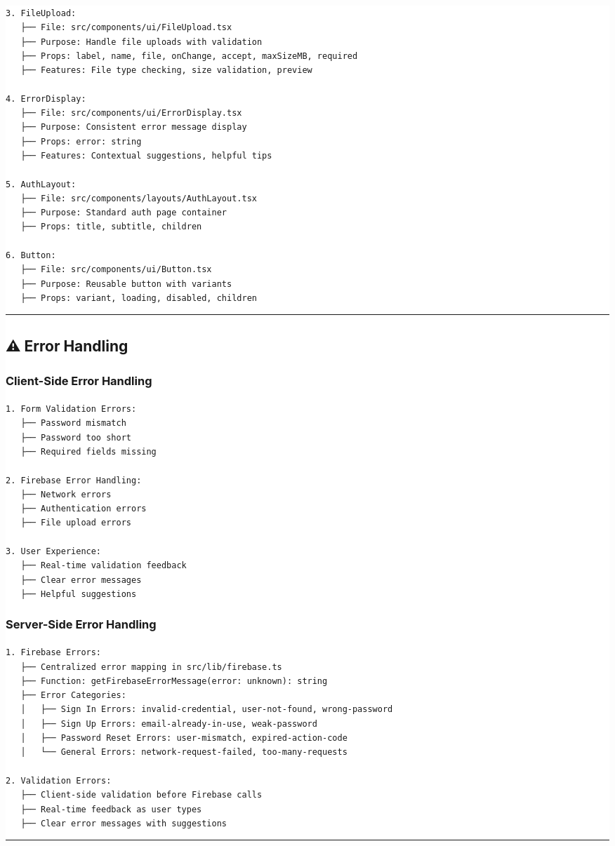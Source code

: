 ```
3. FileUpload:
   ├── File: src/components/ui/FileUpload.tsx
   ├── Purpose: Handle file uploads with validation
   ├── Props: label, name, file, onChange, accept, maxSizeMB, required
   ├── Features: File type checking, size validation, preview

4. ErrorDisplay:
   ├── File: src/components/ui/ErrorDisplay.tsx
   ├── Purpose: Consistent error message display
   ├── Props: error: string
   ├── Features: Contextual suggestions, helpful tips

5. AuthLayout:
   ├── File: src/components/layouts/AuthLayout.tsx
   ├── Purpose: Standard auth page container
   ├── Props: title, subtitle, children

6. Button:
   ├── File: src/components/ui/Button.tsx
   ├── Purpose: Reusable button with variants
   ├── Props: variant, loading, disabled, children
```

---

## ⚠️ Error Handling

### **Client-Side Error Handling**
```
1. Form Validation Errors:
   ├── Password mismatch
   ├── Password too short
   ├── Required fields missing

2. Firebase Error Handling:
   ├── Network errors
   ├── Authentication errors
   ├── File upload errors

3. User Experience:
   ├── Real-time validation feedback
   ├── Clear error messages
   ├── Helpful suggestions
```

### **Server-Side Error Handling**
```
1. Firebase Errors:
   ├── Centralized error mapping in src/lib/firebase.ts
   ├── Function: getFirebaseErrorMessage(error: unknown): string
   ├── Error Categories:
   │   ├── Sign In Errors: invalid-credential, user-not-found, wrong-password
   │   ├── Sign Up Errors: email-already-in-use, weak-password
   │   ├── Password Reset Errors: user-mismatch, expired-action-code
   │   └── General Errors: network-request-failed, too-many-requests

2. Validation Errors:
   ├── Client-side validation before Firebase calls
   ├── Real-time feedback as user types
   ├── Clear error messages with suggestions
```

---